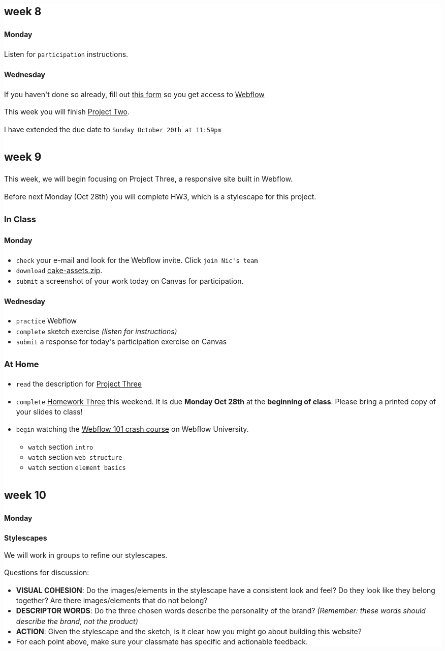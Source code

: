 ## week 8
#### Monday
Listen for `participation` instructions.

#### Wednesday
If you haven't done so already, fill out [this form](https://forms.gle/AynrPRRwK7MNtwt99) so you get access to [Webflow](https://webflow.com/)

This week you will finish [Project Two](assignments/p2.html).

I have extended the due date to `Sunday October 20th at 11:59pm`

## week 9
This week, we will begin focusing on Project Three, a responsive site built in Webflow.

Before next Monday (Oct 28th) you will complete HW3, which is a stylescape for this project.

### In Class
#### Monday
 * `check` your e-mail and look for the Webflow invite. Click `join Nic's team`
 * `download` [cake-assets.zip](mats/cake-assets.zip).
 * `submit` a screenshot of your work today on Canvas for participation.

#### Wednesday
 * `practice` Webflow
 * `complete` sketch exercise _(listen for instructions)_
 * `submit` a response for today's participation exercise on Canvas

### At Home
 * `read` the description for [Project Three](assignments/p3.html)
 * `complete` [Homework Three](assignments/hw3.html) this weekend. It is due __Monday Oct 28th__ at the __beginning of class__. Please bring a printed copy of your slides to class!
 
 * `begin` watching the [Webflow 101 crash course](https://university.webflow.com/courses/webflow-101-crash-course) on Webflow University.
   * `watch` section `intro`
   * `watch` section `web structure`
   * `watch` section `element basics`
   
## week 10
#### Monday
__Stylescapes__

We will work in groups to refine our stylescapes.

Questions for discussion:
 * __VISUAL COHESION__: Do the images/elements in the stylescape have a consistent look and feel? Do they look like they belong together? Are there images/elements that do not belong?
 *  __DESCRIPTOR WORDS__: Do the three chosen words describe the personality of the brand? _(Remember: these words should describe the brand, not the product)_
 * __ACTION__: Given the stylescape and the sketch, is it clear how you might go about building this website?
 * For each point above, make sure your classmate has specific and actionable feedback.
 